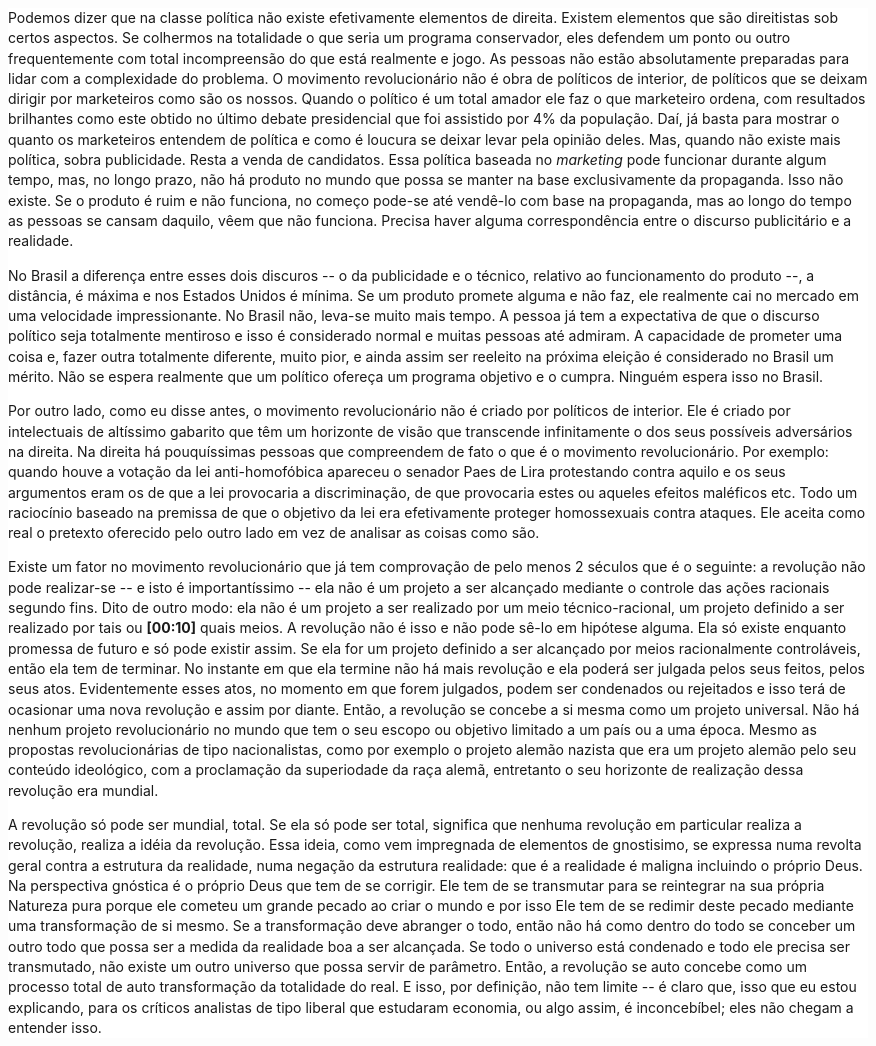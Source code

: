Podemos dizer que na classe política não existe efetivamente elementos de direita. Existem elementos que são direitistas sob certos aspectos. Se colhermos na totalidade o que seria um programa conservador, eles defendem um ponto ou outro frequentemente com total incompreensão do que está realmente e jogo. As pessoas não estão absolutamente preparadas para lidar com a complexidade do problema. O movimento revolucionário não é obra de políticos de interior, de políticos que se deixam dirigir por marketeiros como são os nossos. Quando o político é um total amador ele faz o que marketeiro ordena, com resultados brilhantes como este obtido no último debate presidencial que foi assistido por 4% da população. Daí, já basta para mostrar o quanto os marketeiros entendem de política e como é loucura se deixar levar pela opinião deles. Mas, quando não existe mais política, sobra publicidade. Resta a venda de candidatos. Essa política baseada no *marketing* pode funcionar durante algum tempo, mas, no longo prazo, não há produto no mundo que possa se manter na base exclusivamente da propaganda. Isso não existe. Se o produto é ruim e não funciona, no começo pode-se até vendê-lo com base na propaganda, mas ao longo do tempo as pessoas se cansam daquilo, vêem que não funciona. Precisa haver alguma correspondência entre o discurso publicitário e a realidade.

No Brasil a diferença entre esses dois discuros -- o da publicidade e o técnico, relativo ao funcionamento do produto --, a distância, é máxima e nos Estados Unidos é mínima. Se um produto promete alguma e não faz, ele realmente cai no mercado em uma velocidade impressionante. No Brasil não, leva-se muito mais tempo. A pessoa já tem a expectativa de que o discurso político seja totalmente mentiroso e isso é considerado normal e muitas pessoas até admiram. A capacidade de prometer uma coisa e, fazer outra totalmente diferente, muito pior, e ainda assim ser reeleito na próxima eleição é considerado no Brasil um mérito. Não se espera realmente que um político ofereça um programa objetivo e o cumpra. Ninguém espera isso no Brasil.

Por outro lado, como eu disse antes, o movimento revolucionário não é criado por políticos de interior. Ele é criado por intelectuais de altíssimo gabarito que têm um horizonte de visão que transcende infinitamente o dos seus possíveis adversários na direita. Na direita há pouquíssimas pessoas que compreendem de fato o que é o movimento revolucionário. Por exemplo: quando houve a votação da lei anti-homofóbica apareceu o senador Paes de Lira protestando contra aquilo e os seus argumentos eram os de que a lei provocaria a discriminação, de que provocaria estes ou aqueles efeitos maléficos etc. Todo um raciocínio baseado na premissa de que o objetivo da lei era efetivamente proteger homossexuais contra ataques. Ele aceita como real o pretexto oferecido pelo outro lado em vez de analisar as coisas como são.

Existe um fator no movimento revolucionário que já tem comprovação de pelo menos 2 séculos que é o seguinte: a revolução não pode realizar-se -- e isto é importantíssimo -- ela não é um projeto a ser alcançado mediante o controle das ações racionais segundo fins. Dito de outro modo: ela não é um projeto a ser realizado por um meio técnico-racional, um projeto definido a ser realizado por tais ou **\[00:10\]** quais meios. A revolução não é isso e não pode sê-lo em hipótese alguma. Ela só existe enquanto promessa de futuro e só pode existir assim. Se ela for um projeto definido a ser alcançado por meios racionalmente controláveis, então ela tem de terminar. No instante em que ela termine não há mais revolução e ela poderá ser julgada pelos seus feitos, pelos seus atos. Evidentemente esses atos, no momento em que forem julgados, podem ser condenados ou rejeitados e isso terá de ocasionar uma nova revolução e assim por diante. Então, a revolução se concebe a si mesma como um projeto universal. Não há nenhum projeto revolucionário no mundo que tem o seu escopo ou objetivo limitado a um país ou a uma época. Mesmo as propostas revolucionárias de tipo nacionalistas, como por exemplo o projeto alemão nazista que era um projeto alemão pelo seu conteúdo ideológico, com a proclamação da superiodade da raça alemã, entretanto o seu horizonte de realização dessa revolução era mundial.

A revolução só pode ser mundial, total. Se ela só pode ser total, significa que nenhuma revolução em particular realiza a revolução, realiza a idéia da revolução. Essa ideia, como vem impregnada de elementos de gnostisimo, se expressa numa revolta geral contra a estrutura da realidade, numa negação da estrutura realidade: que é a realidade é maligna incluindo o próprio Deus. Na perspectiva gnóstica é o próprio Deus que tem de se corrigir. Ele tem de se transmutar para se reintegrar na sua própria Natureza pura porque ele cometeu um grande pecado ao criar o mundo e por isso Ele tem de se redimir deste pecado mediante uma transformação de si mesmo. Se a transformação deve abranger o todo, então não há como dentro do todo se conceber um outro todo que possa ser a medida da realidade boa a ser alcançada. Se todo o universo está condenado e todo ele precisa ser transmutado, não existe um outro universo que possa servir de parâmetro. Então, a revolução se auto concebe como um processo total de auto transformação da totalidade do real. E isso, por definição, não tem limite -- é claro que, isso que eu estou explicando, para os críticos analistas de tipo liberal que estudaram economia, ou algo assim, é inconcebíbel; eles não chegam a entender isso.
